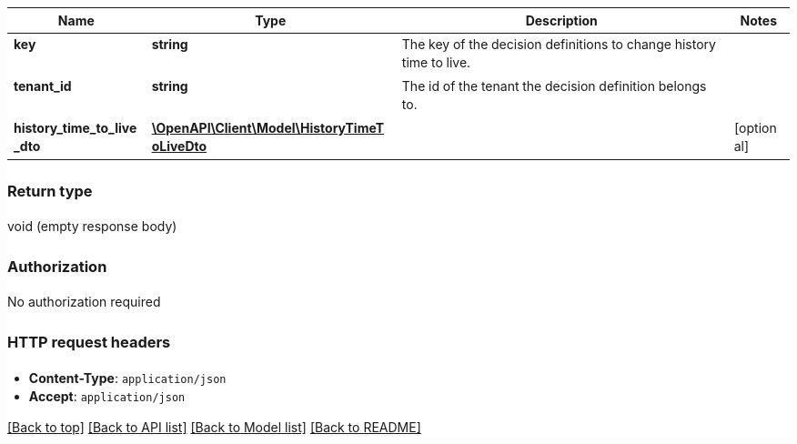 Name | Type | Description  | Notes
------------- | ------------- | ------------- | -------------
 **key** | **string**| The key of the decision definitions to change history time to live. |
 **tenant_id** | **string**| The id of the tenant the decision definition belongs to. |
 **history_time_to_live_dto** | [**\OpenAPI\Client\Model\HistoryTimeToLiveDto**](../Model/HistoryTimeToLiveDto.md)|  | [optional]

### Return type

void (empty response body)

### Authorization

No authorization required

### HTTP request headers

- **Content-Type**: `application/json`
- **Accept**: `application/json`

[[Back to top]](#) [[Back to API list]](../../README.md#endpoints)
[[Back to Model list]](../../README.md#models)
[[Back to README]](../../README.md)
